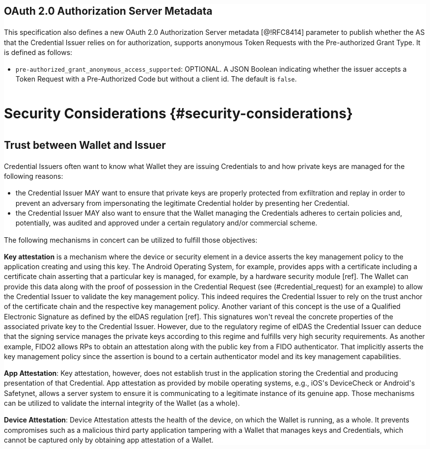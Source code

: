 ## OAuth 2.0 Authorization Server Metadata

This specification also defines a new OAuth 2.0 Authorization Server metadata [@!RFC8414] parameter to publish whether the AS that the Credential Issuer relies on for authorization, supports anonymous Token Requests with the Pre-authorized Grant Type. It is defined as follows:

* `pre-authorized_grant_anonymous_access_supported`: OPTIONAL. A JSON Boolean indicating whether the issuer accepts a Token Request with a Pre-Authorized Code but without a client id. The default is `false`. 

# Security Considerations {#security-considerations}

## Trust between Wallet and Issuer

Credential Issuers often want to know what Wallet they are issuing Credentials to and how private keys are managed for the following reasons:

* the Credential Issuer MAY want to ensure that private keys are properly protected from exfiltration and replay in order to prevent an adversary from impersonating the legitimate Credential holder by presenting her Credential.
* the Credential Issuer MAY also want to ensure that the Wallet managing the Credentials adheres to certain policies and, potentially, was audited and approved under a certain regulatory and/or commercial scheme. 

The following mechanisms in concert can be utilized to fulfill those objectives:

**Key attestation** is a mechanism where the device or security element in a device asserts the key management policy to the application creating and using this key. The Android Operating System, for example, provides apps with a certificate including a certificate chain asserting that a particular key is managed, for example, by a hardware security module [ref]. The Wallet can provide this data along with the proof of possession in the Credential Request (see (#credential_request) for an example) to allow the Credential Issuer to validate the key management policy. This indeed requires the Credential Issuer to rely on the trust anchor of the certificate chain and the respective key management policy. Another variant of this concept is the use of a Qualified Electronic Signature as defined by the eIDAS regulation [ref]. This signatures won't reveal the concrete properties of the associated private key to the Credential Issuer. However, due to the regulatory regime of eIDAS the Credential Issuer can deduce that the signing service manages the private keys according to this regime and fulfills very high security requirements. As another example, FIDO2 allows RPs to obtain an attestation along with the public key from a FIDO authenticator. That implicitly asserts the key management policy since the assertion is bound to a certain authenticator model and its key management capabilities. 

**App Attestation**: Key attestation, however, does not establish trust in the application storing the Credential and producing presentation of that Credential. App attestation as provided by mobile operating systems, e.g., iOS's DeviceCheck or Android's Safetynet, allows a server system to ensure it is communicating to a legitimate instance of its genuine app. Those mechanisms can be utilized to validate the internal integrity of the Wallet (as a whole).  

**Device Attestation**: Device Attestation attests the health of the device, on which the Wallet is running, as a whole. It prevents compromises such as a malicious third party application tampering with a Wallet that manages keys and Credentials, which cannot be captured only by obtaining app attestation of a Wallet.
